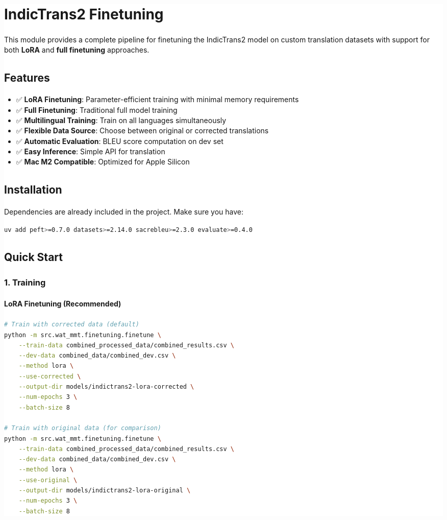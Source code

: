 # IndicTrans2 Finetuning

This module provides a complete pipeline for finetuning the IndicTrans2 model on custom translation datasets with support for both **LoRA** and **full finetuning** approaches.

## Features

- ✅ **LoRA Finetuning**: Parameter-efficient training with minimal memory requirements
- ✅ **Full Finetuning**: Traditional full model training
- ✅ **Multilingual Training**: Train on all languages simultaneously
- ✅ **Flexible Data Source**: Choose between original or corrected translations
- ✅ **Automatic Evaluation**: BLEU score computation on dev set
- ✅ **Easy Inference**: Simple API for translation
- ✅ **Mac M2 Compatible**: Optimized for Apple Silicon

## Installation

Dependencies are already included in the project. Make sure you have:

```bash
uv add peft>=0.7.0 datasets>=2.14.0 sacrebleu>=2.3.0 evaluate>=0.4.0
```

## Quick Start

### 1. Training

#### LoRA Finetuning (Recommended)

```bash
# Train with corrected data (default)
python -m src.wat_mmt.finetuning.finetune \
    --train-data combined_processed_data/combined_results.csv \
    --dev-data combined_data/combined_dev.csv \
    --method lora \
    --use-corrected \
    --output-dir models/indictrans2-lora-corrected \
    --num-epochs 3 \
    --batch-size 8

# Train with original data (for comparison)
python -m src.wat_mmt.finetuning.finetune \
    --train-data combined_processed_data/combined_results.csv \
    --dev-data combined_data/combined_dev.csv \
    --method lora \
    --use-original \
    --output-dir models/indictrans2-lora-original \
    --num-epochs 3 \
    --batch-size 8
```
